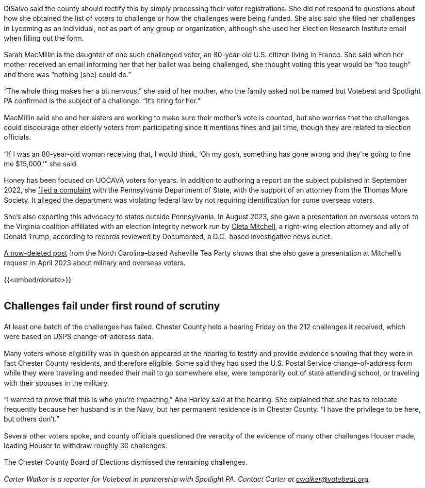 DiSalvo said the county should rectify this by simply processing their voter registrations. She did not respond to questions about how she obtained the list of voters to challenge or how the challenges were being funded. She also said she filed her challenges in Lycoming as an individual, not as part of any group or organization, although she used her Election Research Institute email when filling out the form.

Sarah MacMillin is the daughter of one such challenged voter, an 80-year-old U.S. citizen living in France. She said when her mother received an email informing her that her ballot was being challenged, she thought voting this year would be “too tough” and there was “nothing \[she\] could do.”

“The whole thing makes her a bit nervous,” she said of her mother, who the family asked not be named but Votebeat and Spotlight PA confirmed is the subject of a challenge. “It’s tiring for her.”

MacMillin said she and her sisters are working to make sure their mother’s vote is counted, but she worries that the challenges could discourage other elderly voters from participating since it mentions fines and jail time, though they are related to election officials.

“If I was an 80-year-old woman receiving that, I would think, ‘Oh my gosh, something has gone wrong and they&#39;re going to fine me $15,000,’” she said.

Honey has been focused on UOCAVA voters for years. In addition to authoring a report on the subject published in September 2022, she <a href="https://www.democracydocket.com/cases/pennsylvania-military-and-overseas-voter-registration-administrative-complaint/">filed a complaint</a> with the Pennsylvania Department of State, with the support of an attorney from the Thomas More Society. It alleged the department was violating federal law by not requiring identification for some overseas voters.

She’s also exporting this advocacy to states outside Pennsylvania. In August 2023, she gave a presentation on overseas voters to the Virginia coalition affiliated with an election integrity network run by <a href="https://www.propublica.org/article/georgia-election-board-vote-certification">Cleta Mitchell</a>, a right-wing election attorney and ally of Donald Trump, according to records reviewed by Documented, a D.C.-based investigative news outlet.

<a href="https://web.archive.org/web/20230424185408/https://www.ashevilleteaparty.org/post/nceit-voter-rolls-national-group">A now-deleted post</a> from the North Carolina–based Asheville Tea Party shows that she also gave a presentation at Mitchell’s request in April 2023 about military and overseas voters.

{{<embed/donate>}}

## Challenges fail under first round of scrutiny

At least one batch of the challenges has failed. Chester County held a hearing Friday on the 212 challenges it received, which were based on USPS change-of-address data.

Many voters whose eligibility was in question appeared at the hearing to testify and provide evidence showing that they were in fact Chester County residents, and therefore eligible. Some said they had used the U.S. Postal Service change-of-address form while they were traveling and needed their mail to go somewhere else, were temporarily out of state attending school, or traveling with their spouses in the military.

“I wanted to prove that this is who you’re impacting,” Ana Harley said at the hearing. She explained that she has to relocate frequently because her husband is in the Navy, but her permanent residence is in Chester County. “I have the privilege to be here, but others don’t.”

Several other voters spoke, and county officials questioned the veracity of the evidence of many other challenges Houser made, leading Houser to withdraw roughly 30 challenges.

The Chester County Board of Elections dismissed the remaining challenges.

<em>Carter Walker is a reporter for Votebeat in partnership with Spotlight PA. Contact Carter at </em><a href="mailto:cwalker@votebeat.org"><em>cwalker@votebeat.org</em></a><em>.</em>

